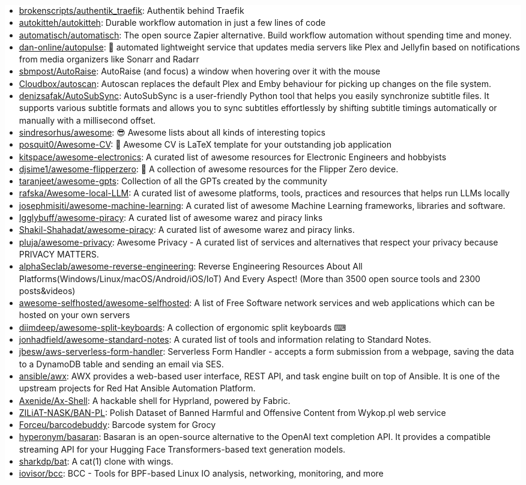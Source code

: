 * [brokenscripts/authentik_traefik](https://github.com/brokenscripts/authentik_traefik): Authentik behind Traefik
* [autokitteh/autokitteh](https://github.com/autokitteh/autokitteh): Durable workflow automation in just a few lines of code
* [automatisch/automatisch](https://github.com/automatisch/automatisch): The open source Zapier alternative. Build workflow automation without spending time and money.
* [dan-online/autopulse](https://github.com/dan-online/autopulse): 💫 automated lightweight service that updates media servers like Plex and Jellyfin based on notifications from media organizers like Sonarr and Radarr
* [sbmpost/AutoRaise](https://github.com/sbmpost/AutoRaise): AutoRaise (and focus) a window when hovering over it with the mouse
* [Cloudbox/autoscan](https://github.com/Cloudbox/autoscan): Autoscan replaces the default Plex and Emby behaviour for picking up changes on the file system.
* [denizsafak/AutoSubSync](https://github.com/denizsafak/AutoSubSync): AutoSubSync is a user-friendly Python tool that helps you easily synchronize subtitle files. It supports various subtitle formats and allows you to sync subtitles effortlessly by shifting subtitle timings automatically or manually with a millisecond offset.
* [sindresorhus/awesome](https://github.com/sindresorhus/awesome): 😎 Awesome lists about all kinds of interesting topics
* [posquit0/Awesome-CV](https://github.com/posquit0/Awesome-CV): :page_facing_up: Awesome CV is LaTeX template for your outstanding job application
* [kitspace/awesome-electronics](https://github.com/kitspace/awesome-electronics): A curated list of awesome resources for Electronic Engineers and hobbyists
* [djsime1/awesome-flipperzero](https://github.com/djsime1/awesome-flipperzero): 🐬 A collection of awesome resources for the Flipper Zero device.
* [taranjeet/awesome-gpts](https://github.com/taranjeet/awesome-gpts): Collection of all the GPTs created by the community
* [rafska/Awesome-local-LLM](https://github.com/rafska/Awesome-local-LLM): A curated list of awesome platforms, tools, practices and resources that helps run LLMs locally
* [josephmisiti/awesome-machine-learning](https://github.com/josephmisiti/awesome-machine-learning): A curated list of awesome Machine Learning frameworks, libraries and software.
* [Igglybuff/awesome-piracy](https://github.com/Igglybuff/awesome-piracy): A curated list of awesome warez and piracy links
* [Shakil-Shahadat/awesome-piracy](https://github.com/Shakil-Shahadat/awesome-piracy): A curated list of awesome warez and piracy links.
* [pluja/awesome-privacy](https://github.com/pluja/awesome-privacy): Awesome Privacy - A curated list of services and alternatives that respect your privacy because PRIVACY MATTERS.
* [alphaSeclab/awesome-reverse-engineering](https://github.com/alphaSeclab/awesome-reverse-engineering): Reverse Engineering Resources About All Platforms(Windows/Linux/macOS/Android/iOS/IoT) And Every Aspect! (More than 3500 open source tools and 2300 posts&videos)
* [awesome-selfhosted/awesome-selfhosted](https://github.com/awesome-selfhosted/awesome-selfhosted): A list of Free Software network services and web applications which can be hosted on your own servers
* [diimdeep/awesome-split-keyboards](https://github.com/diimdeep/awesome-split-keyboards): A collection of ergonomic split keyboards ⌨
* [jonhadfield/awesome-standard-notes](https://github.com/jonhadfield/awesome-standard-notes): A curated list of tools and information relating to Standard Notes.
* [jbesw/aws-serverless-form-handler](https://github.com/jbesw/aws-serverless-form-handler): Serverless Form Handler - accepts a form submission from a webpage, saving the data to a DynamoDB table and sending an email via SES.
* [ansible/awx](https://github.com/ansible/awx): AWX provides a web-based user interface, REST API, and task engine built on top of Ansible. It is one of the upstream projects for Red Hat Ansible Automation Platform.
* [Axenide/Ax-Shell](https://github.com/Axenide/Ax-Shell): A hackable shell for Hyprland, powered by Fabric.
* [ZILiAT-NASK/BAN-PL](https://github.com/ZILiAT-NASK/BAN-PL): Polish Dataset of Banned Harmful and Offensive Content from Wykop.pl web service
* [Forceu/barcodebuddy](https://github.com/Forceu/barcodebuddy): Barcode system for Grocy
* [hyperonym/basaran](https://github.com/hyperonym/basaran): Basaran is an open-source alternative to the OpenAI text completion API. It provides a compatible streaming API for your Hugging Face Transformers-based text generation models.
* [sharkdp/bat](https://github.com/sharkdp/bat): A cat(1) clone with wings.
* [iovisor/bcc](https://github.com/iovisor/bcc): BCC - Tools for BPF-based Linux IO analysis, networking, monitoring, and more